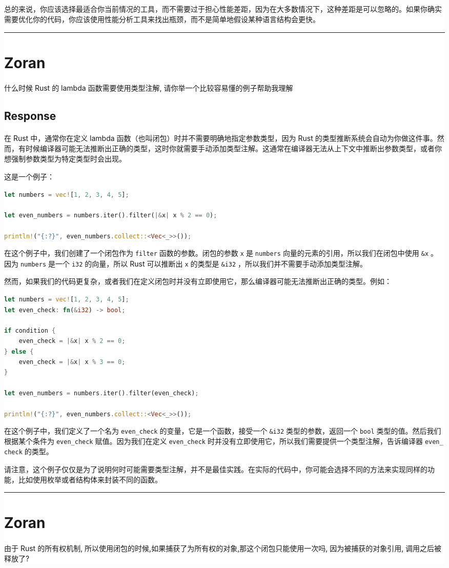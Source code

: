 总的来说，你应该选择最适合你当前情况的工具，而不需要过于担心性能差距，因为在大多数情况下，这种差距是可以忽略的。如果你确实需要优化你的代码，你应该使用性能分析工具来找出瓶颈，而不是简单地假设某种语言结构会更快。

---

# Zoran

什么时候 Rust 的 lambda 函数需要使用类型注解, 请你举一个比较容易懂的例子帮助我理解

## Response

在 Rust 中，通常你在定义 lambda 函数（也叫闭包）时并不需要明确地指定参数类型，因为 Rust 的类型推断系统会自动为你做这件事。然而，有时候编译器可能无法推断出正确的类型，这时你就需要手动添加类型注解。这通常在编译器无法从上下文中推断出参数类型，或者你想强制参数类型为特定类型时会出现。

这是一个例子：

```rust
let numbers = vec![1, 2, 3, 4, 5];

let even_numbers = numbers.iter().filter(|&x| x % 2 == 0);

println!("{:?}", even_numbers.collect::<Vec<_>>());
```

在这个例子中，我们创建了一个闭包作为 `filter` 函数的参数。闭包的参数 `x` 是 `numbers` 向量的元素的引用，所以我们在闭包中使用 `&x` 。因为 `numbers` 是一个 `i32` 的向量，所以 Rust 可以推断出 `x` 的类型是 `&i32` ，所以我们并不需要手动添加类型注解。

然而，如果我们的代码更复杂，或者我们在定义闭包时并没有立即使用它，那么编译器可能无法推断出正确的类型。例如：

```rust
let numbers = vec![1, 2, 3, 4, 5];
let even_check: fn(&i32) -> bool;

if condition {
    even_check = |&x| x % 2 == 0;
} else {
    even_check = |&x| x % 3 == 0;
}

let even_numbers = numbers.iter().filter(even_check);

println!("{:?}", even_numbers.collect::<Vec<_>>());
```

在这个例子中，我们定义了一个名为 `even_check` 的变量，它是一个函数，接受一个 `&i32` 类型的参数，返回一个 `bool` 类型的值。然后我们根据某个条件为 `even_check` 赋值。因为我们在定义 `even_check` 时并没有立即使用它，所以我们需要提供一个类型注解，告诉编译器 `even_check` 的类型。

请注意，这个例子仅仅是为了说明何时可能需要类型注解，并不是最佳实践。在实际的代码中，你可能会选择不同的方法来实现同样的功能，比如使用枚举或者结构体来封装不同的函数。

---

# Zoran

由于 Rust 的所有权机制, 所以使用闭包的时候,如果捕获了为所有权的对象,那这个闭包只能使用一次吗, 因为被捕获的对象引用, 调用之后被释放了?
